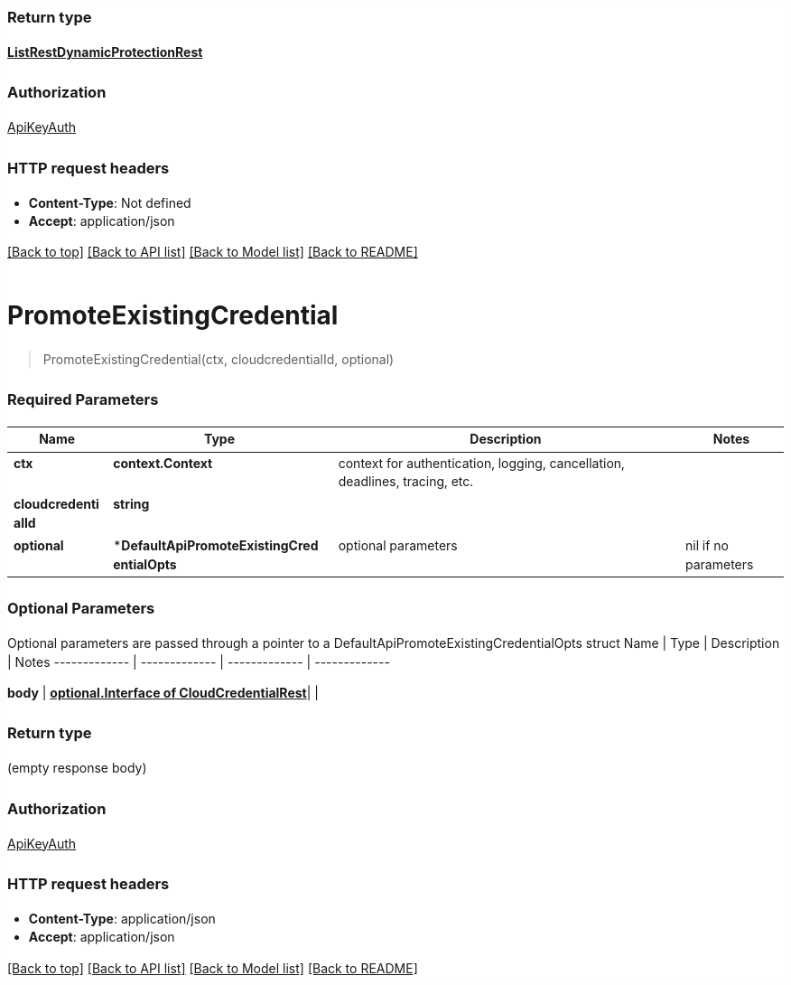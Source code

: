 ### Return type

[**ListRestDynamicProtectionRest**](ListRestDynamicProtectionRest.md)

### Authorization

[ApiKeyAuth](../README.md#ApiKeyAuth)

### HTTP request headers

 - **Content-Type**: Not defined
 - **Accept**: application/json

[[Back to top]](#) [[Back to API list]](../README.md#documentation-for-api-endpoints) [[Back to Model list]](../README.md#documentation-for-models) [[Back to README]](../README.md)

# **PromoteExistingCredential**
> PromoteExistingCredential(ctx, cloudcredentialId, optional)


### Required Parameters

Name | Type | Description  | Notes
------------- | ------------- | ------------- | -------------
 **ctx** | **context.Context** | context for authentication, logging, cancellation, deadlines, tracing, etc.
  **cloudcredentialId** | **string**|  | 
 **optional** | ***DefaultApiPromoteExistingCredentialOpts** | optional parameters | nil if no parameters

### Optional Parameters
Optional parameters are passed through a pointer to a DefaultApiPromoteExistingCredentialOpts struct
Name | Type | Description  | Notes
------------- | ------------- | ------------- | -------------

 **body** | [**optional.Interface of CloudCredentialRest**](CloudCredentialRest.md)|  | 

### Return type

 (empty response body)

### Authorization

[ApiKeyAuth](../README.md#ApiKeyAuth)

### HTTP request headers

 - **Content-Type**: application/json
 - **Accept**: application/json

[[Back to top]](#) [[Back to API list]](../README.md#documentation-for-api-endpoints) [[Back to Model list]](../README.md#documentation-for-models) [[Back to README]](../README.md)
